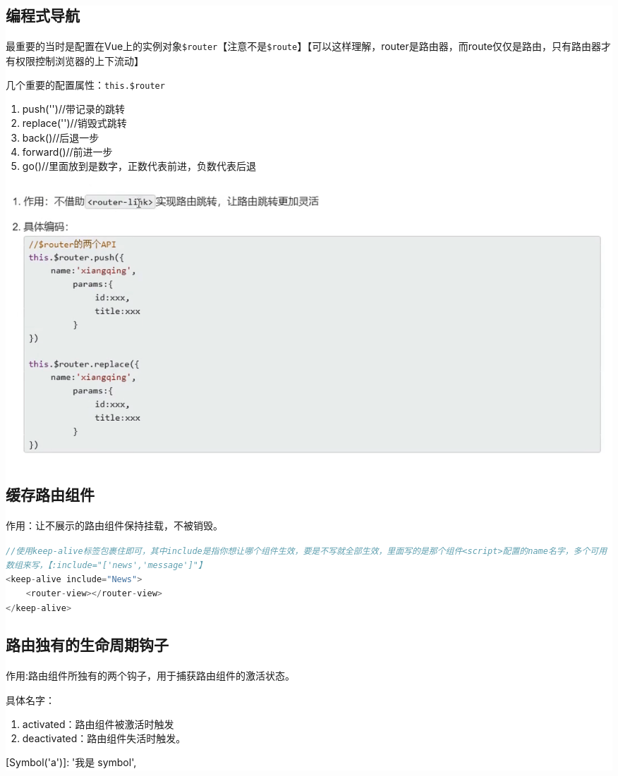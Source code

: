 ## 编程式导航

最重要的当时是配置在Vue上的实例对象`$router`【注意不是`$route`】【可以这样理解，router是路由器，而route仅仅是路由，只有路由器才有权限控制浏览器的上下流动】

几个重要的配置属性：`this.$router`

1. push('')//带记录的跳转
2. replace('')//销毁式跳转
3. back()//后退一步
4. forward()//前进一步
5. go()//里面放到是数字，正数代表前进，负数代表后退

![image-20221107082818444](img/image-20221107082818444.png)

## 缓存路由组件

作用：让不展示的路由组件保持挂载，不被销毁。

```javascript
//使用keep-alive标签包裹住即可，其中include是指你想让哪个组件生效，要是不写就全部生效，里面写的是那个组件<script>配置的name名字，多个可用数组来写，【:include="['news','message']"】
<keep-alive include="News">
	<router-view></router-view>    
</keep-alive>
```

## 路由独有的生命周期钩子

作用:路由组件所独有的两个钩子，用于捕获路由组件的激活状态。

具体名字：

1. activated：路由组件被激活时触发
2. deactivated：路由组件失活时触发。


  [Symbol('a')]: '我是 symbol',